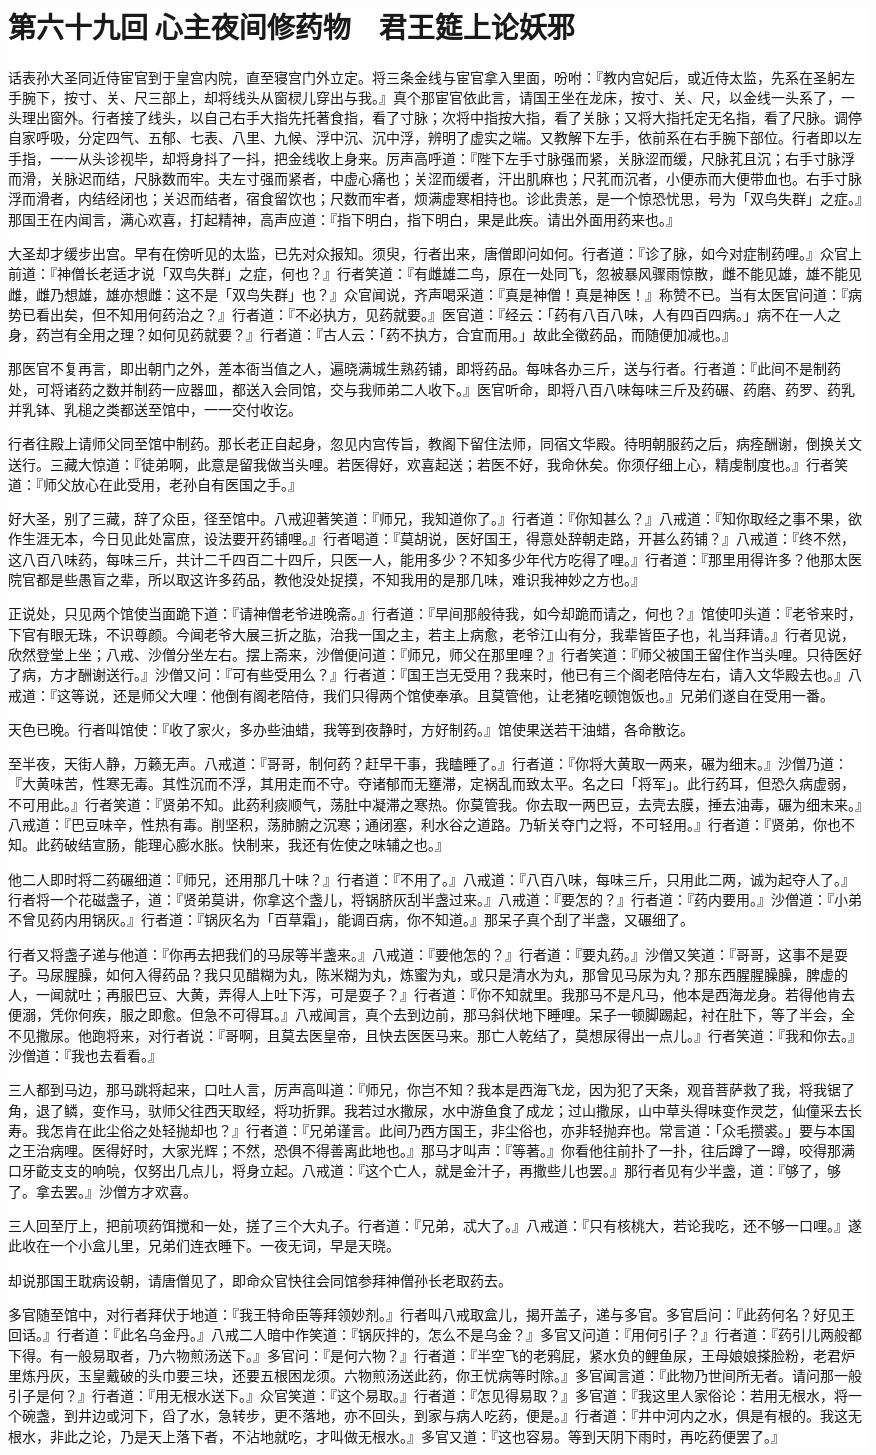 # 第六十九回 心主夜间修药物　君王筵上论妖邪

话表孙大圣同近侍宦官到于皇宫内院，直至寝宫门外立定。将三条金线与宦官拿入里面，吩咐：『教内宫妃后，或近侍太监，先系在圣躬左手腕下，按寸、关、尺三部上，却将线头从窗棂儿穿出与我。』真个那宦官依此言，请国王坐在龙床，按寸、关、尺，以金线一头系了，一头理出窗外。行者接了线头，以自己右手大指先托著食指，看了寸脉；次将中指按大指，看了关脉；又将大指托定无名指，看了尺脉。调停自家呼吸，分定四气、五郁、七表、八里、九候、浮中沉、沉中浮，辨明了虚实之端。又教解下左手，依前系在右手腕下部位。行者即以左手指，一一从头诊视毕，却将身抖了一抖，把金线收上身来。厉声高呼道：『陛下左手寸脉强而紧，关脉涩而缓，尺脉芤且沉；右手寸脉浮而滑，关脉迟而结，尺脉数而牢。夫左寸强而紧者，中虚心痛也；关涩而缓者，汗出肌麻也；尺芤而沉者，小便赤而大便带血也。右手寸脉浮而滑者，内结经闭也；关迟而结者，宿食留饮也；尺数而牢者，烦满虚寒相持也。诊此贵恙，是一个惊恐忧思，号为「双鸟失群」之症。』那国王在内闻言，满心欢喜，打起精神，高声应道：『指下明白，指下明白，果是此疾。请出外面用药来也。』

大圣却才缓步出宫。早有在傍听见的太监，已先对众报知。须臾，行者出来，唐僧即问如何。行者道：『诊了脉，如今对症制药哩。』众官上前道：『神僧长老适才说「双鸟失群」之症，何也？』行者笑道：『有雌雄二鸟，原在一处同飞，忽被暴风骤雨惊散，雌不能见雄，雄不能见雌，雌乃想雄，雄亦想雌：这不是「双鸟失群」也？』众官闻说，齐声喝采道：『真是神僧！真是神医！』称赞不已。当有太医官问道：『病势已看出矣，但不知用何药治之？』行者道：『不必执方，见药就要。』医官道：『经云：「药有八百八味，人有四百四病。」病不在一人之身，药岂有全用之理？如何见药就要？』行者道：『古人云：「药不执方，合宜而用。」故此全徵药品，而随便加减也。』

那医官不复再言，即出朝门之外，差本衙当值之人，遍晓满城生熟药铺，即将药品。每味各办三斤，送与行者。行者道：『此间不是制药处，可将诸药之数并制药一应器皿，都送入会同馆，交与我师弟二人收下。』医官听命，即将八百八味每味三斤及药碾、药磨、药罗、药乳并乳钵、乳槌之类都送至馆中，一一交付收讫。

行者往殿上请师父同至馆中制药。那长老正自起身，忽见内宫传旨，教阁下留住法师，同宿文华殿。待明朝服药之后，病痊酬谢，倒换关文送行。三藏大惊道：『徒弟啊，此意是留我做当头哩。若医得好，欢喜起送；若医不好，我命休矣。你须仔细上心，精虔制度也。』行者笑道：『师父放心在此受用，老孙自有医国之手。』

好大圣，别了三藏，辞了众臣，径至馆中。八戒迎著笑道：『师兄，我知道你了。』行者道：『你知甚么？』八戒道：『知你取经之事不果，欲作生涯无本，今日见此处富庶，设法要开药铺哩。』行者喝道：『莫胡说，医好国王，得意处辞朝走路，开甚么药铺？』八戒道：『终不然，这八百八味药，每味三斤，共计二千四百二十四斤，只医一人，能用多少？不知多少年代方吃得了哩。』行者道：『那里用得许多？他那太医院官都是些愚盲之辈，所以取这许多药品，教他没处捉摸，不知我用的是那几味，难识我神妙之方也。』

正说处，只见两个馆使当面跪下道：『请神僧老爷进晚斋。』行者道：『早间那般待我，如今却跪而请之，何也？』馆使叩头道：『老爷来时，下官有眼无珠，不识尊颜。今闻老爷大展三折之肱，治我一国之主，若主上病愈，老爷江山有分，我辈皆臣子也，礼当拜请。』行者见说，欣然登堂上坐；八戒、沙僧分坐左右。摆上斋来，沙僧便问道：『师兄，师父在那里哩？』行者笑道：『师父被国王留住作当头哩。只待医好了病，方才酬谢送行。』沙僧又问：『可有些受用么？』行者道：『国王岂无受用？我来时，他已有三个阁老陪侍左右，请入文华殿去也。』八戒道：『这等说，还是师父大哩：他倒有阁老陪侍，我们只得两个馆使奉承。且莫管他，让老猪吃顿饱饭也。』兄弟们遂自在受用一番。

天色已晚。行者叫馆使：『收了家火，多办些油蜡，我等到夜静时，方好制药。』馆使果送若干油蜡，各命散讫。

至半夜，天街人静，万籁无声。八戒道：『哥哥，制何药？赶早干事，我瞌睡了。』行者道：『你将大黄取一两来，碾为细末。』沙僧乃道：『大黄味苦，性寒无毒。其性沉而不浮，其用走而不守。夺诸郁而无壅滞，定祸乱而致太平。名之曰「将军」。此行药耳，但恐久病虚弱，不可用此。』行者笑道：『贤弟不知。此药利痰顺气，荡肚中凝滞之寒热。你莫管我。你去取一两巴豆，去壳去膜，捶去油毒，碾为细末来。』八戒道：『巴豆味辛，性热有毒。削坚积，荡肺腑之沉寒；通闭塞，利水谷之道路。乃斩关夺门之将，不可轻用。』行者道：『贤弟，你也不知。此药破结宣肠，能理心膨水胀。快制来，我还有佐使之味辅之也。』

他二人即时将二药碾细道：『师兄，还用那几十味？』行者道：『不用了。』八戒道：『八百八味，每味三斤，只用此二两，诚为起夺人了。』行者将一个花磁盏子，道：『贤弟莫讲，你拿这个盏儿，将锅脐灰刮半盏过来。』八戒道：『要怎的？』行者道：『药内要用。』沙僧道：『小弟不曾见药内用锅灰。』行者道：『锅灰名为「百草霜」，能调百病，你不知道。』那呆子真个刮了半盏，又碾细了。

行者又将盏子递与他道：『你再去把我们的马尿等半盏来。』八戒道：『要他怎的？』行者道：『要丸药。』沙僧又笑道：『哥哥，这事不是耍子。马尿腥臊，如何入得药品？我只见醋糊为丸，陈米糊为丸，炼蜜为丸，或只是清水为丸，那曾见马尿为丸？那东西腥腥臊臊，脾虚的人，一闻就吐；再服巴豆、大黄，弄得人上吐下泻，可是耍子？』行者道：『你不知就里。我那马不是凡马，他本是西海龙身。若得他肯去便溺，凭你何疾，服之即愈。但急不可得耳。』八戒闻言，真个去到边前，那马斜伏地下睡哩。呆子一顿脚踢起，衬在肚下，等了半会，全不见撒尿。他跑将来，对行者说：『哥啊，且莫去医皇帝，且快去医医马来。那亡人乾结了，莫想尿得出一点儿。』行者笑道：『我和你去。』沙僧道：『我也去看看。』

三人都到马边，那马跳将起来，口吐人言，厉声高叫道：『师兄，你岂不知？我本是西海飞龙，因为犯了天条，观音菩萨救了我，将我锯了角，退了鳞，变作马，驮师父往西天取经，将功折罪。我若过水撒尿，水中游鱼食了成龙；过山撒尿，山中草头得味变作灵芝，仙僮采去长寿。我怎肯在此尘俗之处轻抛却也？』行者道：『兄弟谨言。此间乃西方国王，非尘俗也，亦非轻抛弃也。常言道：「众毛攒裘。」要与本国之王治病哩。医得好时，大家光辉；不然，恐俱不得善离此地也。』那马才叫声：『等著。』你看他往前扑了一扑，往后蹲了一蹲，咬得那满口牙齕支支的响喨，仅努出几点儿，将身立起。八戒道：『这个亡人，就是金汁子，再撒些儿也罢。』那行者见有少半盏，道：『够了，够了。拿去罢。』沙僧方才欢喜。

三人回至厅上，把前项药饵搅和一处，搓了三个大丸子。行者道：『兄弟，忒大了。』八戒道：『只有核桃大，若论我吃，还不够一口哩。』遂此收在一个小盒儿里，兄弟们连衣睡下。一夜无词，早是天晓。

却说那国王耽病设朝，请唐僧见了，即命众官快往会同馆参拜神僧孙长老取药去。

多官随至馆中，对行者拜伏于地道：『我王特命臣等拜领妙剂。』行者叫八戒取盒儿，揭开盖子，递与多官。多官启问：『此药何名？好见王回话。』行者道：『此名乌金丹。』八戒二人暗中作笑道：『锅灰拌的，怎么不是乌金？』多官又问道：『用何引子？』行者道：『药引儿两般都下得。有一般易取者，乃六物煎汤送下。』多官问：『是何六物？』行者道：『半空飞的老鸦屁，紧水负的鲤鱼尿，王母娘娘搽脸粉，老君炉里炼丹灰，玉皇戴破的头巾要三块，还要五根困龙须。六物煎汤送此药，你王忧病等时除。』多官闻言道：『此物乃世间所无者。请问那一般引子是何？』行者道：『用无根水送下。』众官笑道：『这个易取。』行者道：『怎见得易取？』多官道：『我这里人家俗论：若用无根水，将一个碗盏，到井边或河下，舀了水，急转步，更不落地，亦不回头，到家与病人吃药，便是。』行者道：『井中河内之水，俱是有根的。我这无根水，非此之论，乃是天上落下者，不沾地就吃，才叫做无根水。』多官又道：『这也容易。等到天阴下雨时，再吃药便罢了。』
